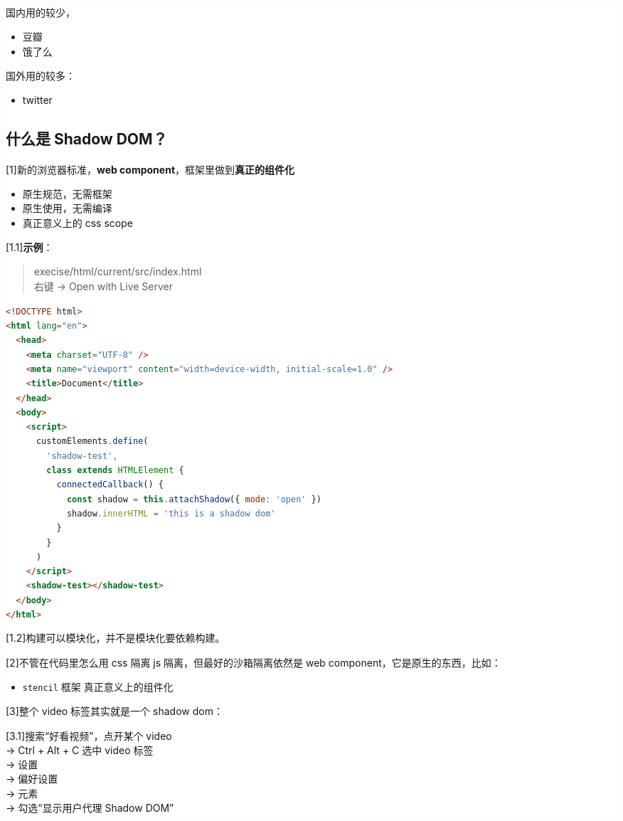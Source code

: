 国内用的较少，

- 豆瓣
- 饿了么

国外用的较多：

- twitter

## 什么是 Shadow DOM？

[1]新的浏览器标准，**web component**，框架里做到**真正的组件化**

- 原生规范，无需框架
- 原生使用，无需编译
- 真正意义上的 css scope

[1.1]**示例**：

> execise/html/current/src/index.html  
> 右键 -> Open with Live Server

```html
<!DOCTYPE html>
<html lang="en">
  <head>
    <meta charset="UTF-8" />
    <meta name="viewport" content="width=device-width, initial-scale=1.0" />
    <title>Document</title>
  </head>
  <body>
    <script>
      customElements.define(
        'shadow-test',
        class extends HTMLElement {
          connectedCallback() {
            const shadow = this.attachShadow({ mode: 'open' })
            shadow.innerHTML = 'this is a shadow dom'
          }
        }
      )
    </script>
    <shadow-test></shadow-test>
  </body>
</html>
```

[1.2]构建可以模块化，并不是模块化要依赖构建。

[2]不管在代码里怎么用 css 隔离 js 隔离，但最好的沙箱隔离依然是 web component，它是原生的东西，比如：

- `stencil` 框架 真正意义上的组件化

[3]整个 video 标签其实就是一个 shadow dom：

[3.1]搜索“好看视频”，点开某个 video  
 -> Ctrl + Alt + C 选中 video 标签  
 -> 设置  
 -> 偏好设置  
 -> 元素  
 -> 勾选“显示用户代理 Shadow DOM”
